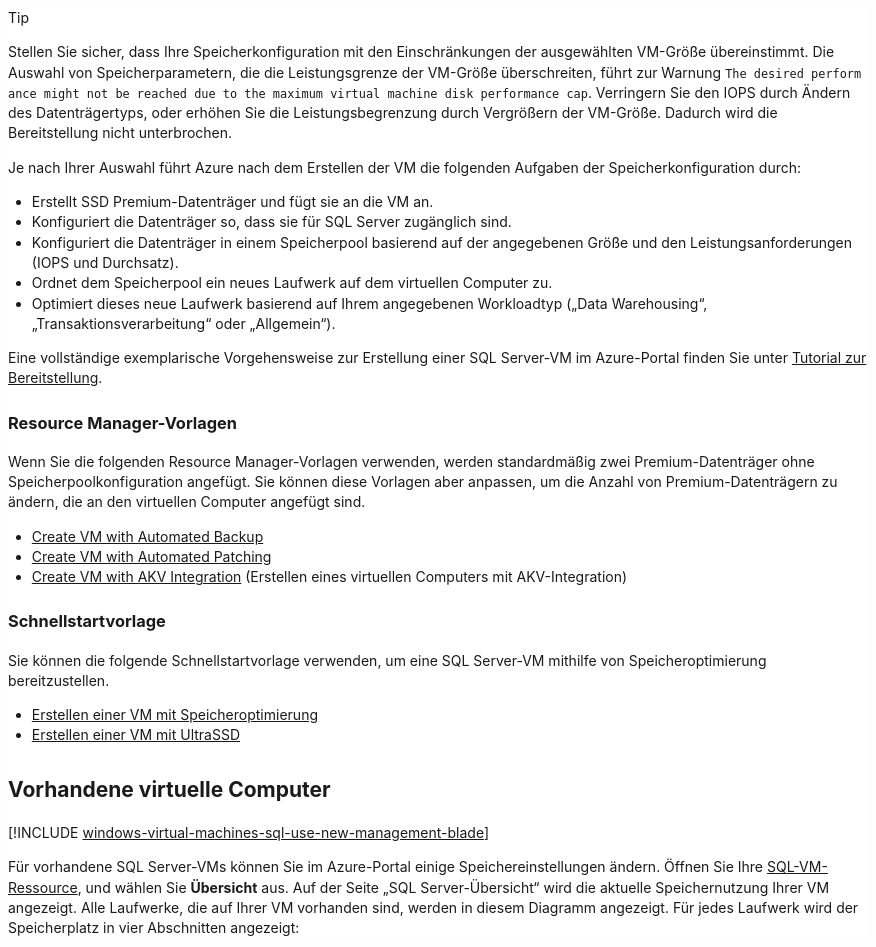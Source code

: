 
   > [!TIP]
   > Stellen Sie sicher, dass Ihre Speicherkonfiguration mit den Einschränkungen der ausgewählten VM-Größe übereinstimmt. Die Auswahl von Speicherparametern, die die Leistungsgrenze der VM-Größe überschreiten, führt zur Warnung `The desired performance might not be reached due to the maximum virtual machine disk performance cap`. Verringern Sie den IOPS durch Ändern des Datenträgertyps, oder erhöhen Sie die Leistungsbegrenzung durch Vergrößern der VM-Größe. Dadurch wird die Bereitstellung nicht unterbrochen.


Je nach Ihrer Auswahl führt Azure nach dem Erstellen der VM die folgenden Aufgaben der Speicherkonfiguration durch:

* Erstellt SSD Premium-Datenträger und fügt sie an die VM an.
* Konfiguriert die Datenträger so, dass sie für SQL Server zugänglich sind.
* Konfiguriert die Datenträger in einem Speicherpool basierend auf der angegebenen Größe und den Leistungsanforderungen (IOPS und Durchsatz).
* Ordnet dem Speicherpool ein neues Laufwerk auf dem virtuellen Computer zu.
* Optimiert dieses neue Laufwerk basierend auf Ihrem angegebenen Workloadtyp („Data Warehousing“, „Transaktionsverarbeitung“ oder „Allgemein“).

Eine vollständige exemplarische Vorgehensweise zur Erstellung einer SQL Server-VM im Azure-Portal finden Sie unter [Tutorial zur Bereitstellung](../../../azure-sql/virtual-machines/windows/create-sql-vm-portal.md).

### <a name="resource-manager-templates"></a>Resource Manager-Vorlagen

Wenn Sie die folgenden Resource Manager-Vorlagen verwenden, werden standardmäßig zwei Premium-Datenträger ohne Speicherpoolkonfiguration angefügt. Sie können diese Vorlagen aber anpassen, um die Anzahl von Premium-Datenträgern zu ändern, die an den virtuellen Computer angefügt sind.

* [Create VM with Automated Backup](https://github.com/Azure/azure-quickstart-templates/tree/master/quickstarts/microsoft.compute/vm-sql-full-autobackup)
* [Create VM with Automated Patching](https://github.com/Azure/azure-quickstart-templates/tree/master/201-vm-sql-full-autopatching)
* [Create VM with AKV Integration](https://github.com/Azure/azure-quickstart-templates/tree/master/201-vm-sql-full-keyvault) (Erstellen eines virtuellen Computers mit AKV-Integration)

### <a name="quickstart-template"></a>Schnellstartvorlage

Sie können die folgende Schnellstartvorlage verwenden, um eine SQL Server-VM mithilfe von Speicheroptimierung bereitzustellen.

* [Erstellen einer VM mit Speicheroptimierung](https://github.com/Azure/azure-quickstart-templates/tree/master/quickstarts/microsoft.sqlvirtualmachine/sql-vm-new-storage/)
* [Erstellen einer VM mit UltraSSD](https://github.com/Azure/azure-quickstart-templates/tree/master/quickstarts/microsoft.sqlvirtualmachine/sql-vm-new-storage-ultrassd)

## <a name="existing-vms"></a>Vorhandene virtuelle Computer

[!INCLUDE [windows-virtual-machines-sql-use-new-management-blade](../../../../includes/windows-virtual-machines-sql-new-resource.md)]

Für vorhandene SQL Server-VMs können Sie im Azure-Portal einige Speichereinstellungen ändern. Öffnen Sie Ihre [SQL-VM-Ressource](manage-sql-vm-portal.md#access-the-sql-virtual-machines-resource), und wählen Sie **Übersicht** aus. Auf der Seite „SQL Server-Übersicht“ wird die aktuelle Speichernutzung Ihrer VM angezeigt. Alle Laufwerke, die auf Ihrer VM vorhanden sind, werden in diesem Diagramm angezeigt. Für jedes Laufwerk wird der Speicherplatz in vier Abschnitten angezeigt:
